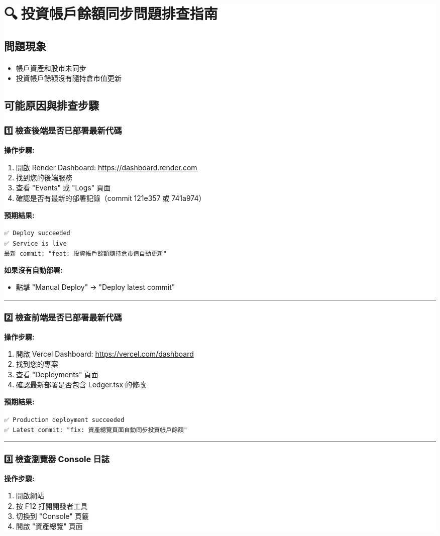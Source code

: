 # 🔍 投資帳戶餘額同步問題排查指南

## 問題現象
- 帳戶資產和股市未同步
- 投資帳戶餘額沒有隨持倉市值更新

## 可能原因與排查步驟

### 1️⃣ 檢查後端是否已部署最新代碼

**操作步驟:**
1. 開啟 Render Dashboard: https://dashboard.render.com
2. 找到您的後端服務
3. 查看 "Events" 或 "Logs" 頁面
4. 確認是否有最新的部署記錄（commit 121e357 或 741a974）

**預期結果:**
```
✅ Deploy succeeded
✅ Service is live
最新 commit: "feat: 投資帳戶餘額隨持倉市值自動更新"
```

**如果沒有自動部署:**
- 點擊 "Manual Deploy" → "Deploy latest commit"

---

### 2️⃣ 檢查前端是否已部署最新代碼

**操作步驟:**
1. 開啟 Vercel Dashboard: https://vercel.com/dashboard
2. 找到您的專案
3. 查看 "Deployments" 頁面
4. 確認最新部署是否包含 Ledger.tsx 的修改

**預期結果:**
```
✅ Production deployment succeeded
✅ Latest commit: "fix: 資產總覽頁面自動同步投資帳戶餘額"
```

---

### 3️⃣ 檢查瀏覽器 Console 日誌

**操作步驟:**
1. 開啟網站
2. 按 F12 打開開發者工具
3. 切換到 "Console" 頁籤
4. 開啟 "資產總覽" 頁面
